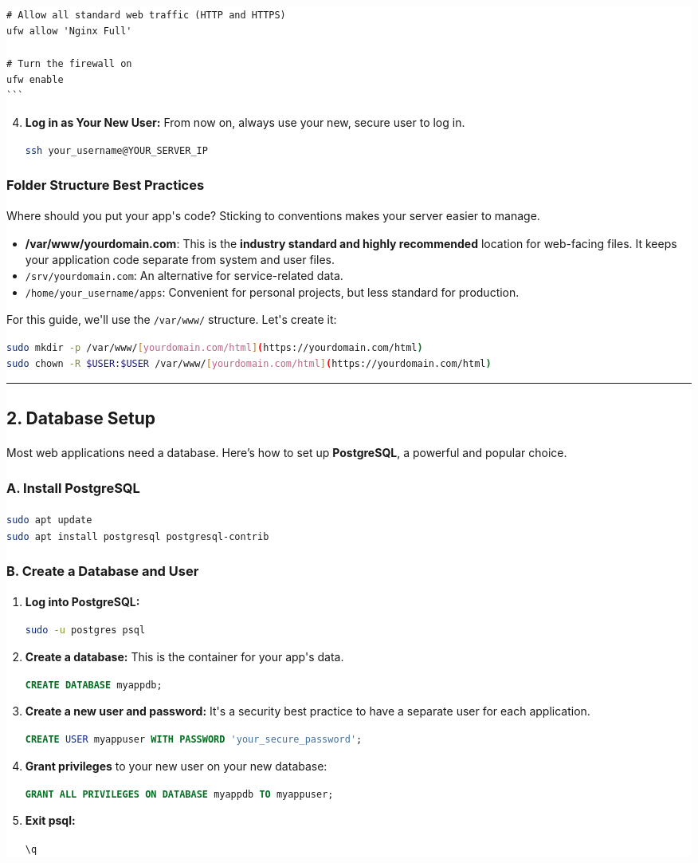     # Allow all standard web traffic (HTTP and HTTPS)
    ufw allow 'Nginx Full'
    
    # Turn the firewall on
    ufw enable
    ```

4.  **Log in as Your New User:**
    From now on, always use your new, secure user to log in.
    ```bash
    ssh your_username@YOUR_SERVER_IP
    ```

### Folder Structure Best Practices

Where should you put your app's code? Sticking to conventions makes your server easier to manage.

* **/var/www/yourdomain.com**: This is the **industry standard and highly recommended** location for web-facing files. It keeps your application code separate from system and user files.
* `/srv/yourdomain.com`: An alternative for service-related data.
* `/home/your_username/apps`: Convenient for personal projects, but less standard for production.

For this guide, we'll use the `/var/www/` structure. Let's create it:
```bash
sudo mkdir -p /var/www/[yourdomain.com/html](https://yourdomain.com/html)
sudo chown -R $USER:$USER /var/www/[yourdomain.com/html](https://yourdomain.com/html)
```

---

## 2. Database Setup

Most web applications need a database. Here’s how to set up **PostgreSQL**, a powerful and popular choice.

### A. Install PostgreSQL
```bash
sudo apt update
sudo apt install postgresql postgresql-contrib
```

### B. Create a Database and User
1.  **Log into PostgreSQL:**
    ```bash
    sudo -u postgres psql
    ```
2.  **Create a database:** This is the container for your app's data.
    ```sql
    CREATE DATABASE myappdb;
    ```
3.  **Create a new user and password:** It's a security best practice to have a separate user for each application.
    ```sql
    CREATE USER myappuser WITH PASSWORD 'your_secure_password';
    ```
4.  **Grant privileges** to your new user on your new database:
    ```sql
    GRANT ALL PRIVILEGES ON DATABASE myappdb TO myappuser;
    ```
5.  **Exit psql:**
    ```sql
    \q
    ```